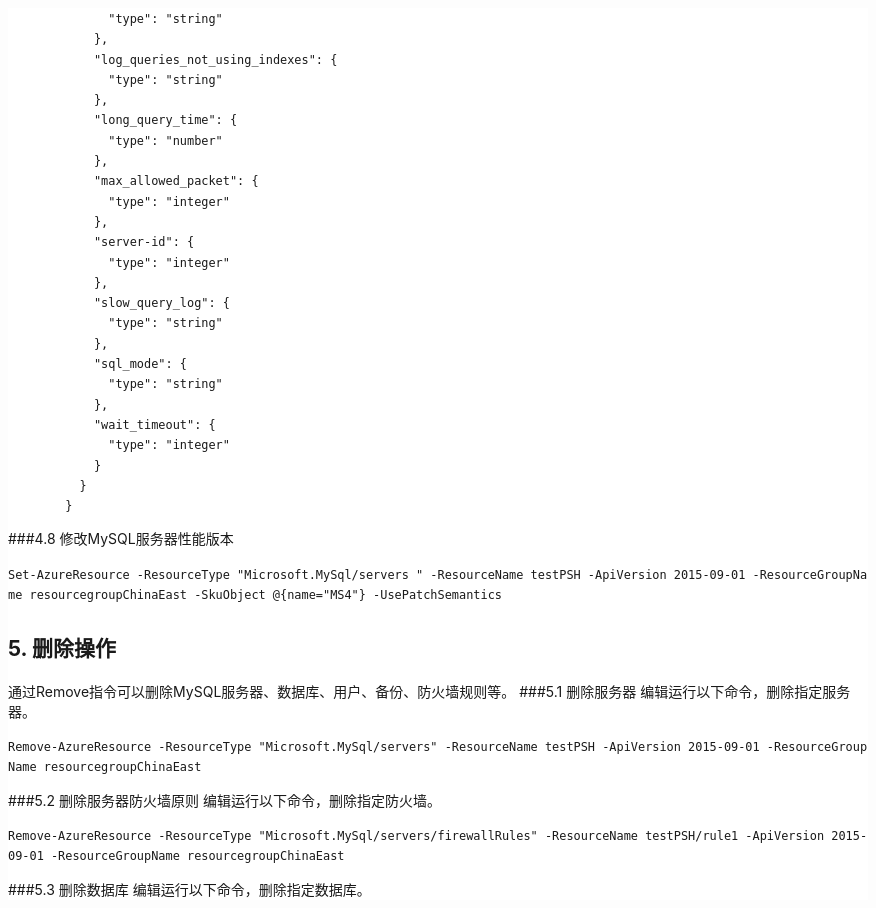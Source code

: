```
              "type": "string"
            },
            "log_queries_not_using_indexes": {
              "type": "string"
            },
            "long_query_time": {
              "type": "number"
            },
            "max_allowed_packet": {
              "type": "integer"
            },
            "server-id": {
              "type": "integer"
            },
            "slow_query_log": {
              "type": "string"
            },
            "sql_mode": {
              "type": "string"
            },
            "wait_timeout": {
              "type": "integer"
            }
          }
        }
```

###4.8 修改MySQL服务器性能版本

```
Set-AzureResource -ResourceType "Microsoft.MySql/servers " -ResourceName testPSH -ApiVersion 2015-09-01 -ResourceGroupName resourcegroupChinaEast -SkuObject @{name="MS4"} -UsePatchSemantics
```

	
## <a id="delete"></a>5. 删除操作
通过Remove指令可以删除MySQL服务器、数据库、用户、备份、防火墙规则等。
###5.1 删除服务器
编辑运行以下命令，删除指定服务器。

```
Remove-AzureResource -ResourceType "Microsoft.MySql/servers" -ResourceName testPSH -ApiVersion 2015-09-01 -ResourceGroupName resourcegroupChinaEast 
```

###5.2 删除服务器防火墙原则
编辑运行以下命令，删除指定防火墙。

```
Remove-AzureResource -ResourceType "Microsoft.MySql/servers/firewallRules" -ResourceName testPSH/rule1 -ApiVersion 2015-09-01 -ResourceGroupName resourcegroupChinaEast
```

###5.3 删除数据库
编辑运行以下命令，删除指定数据库。
